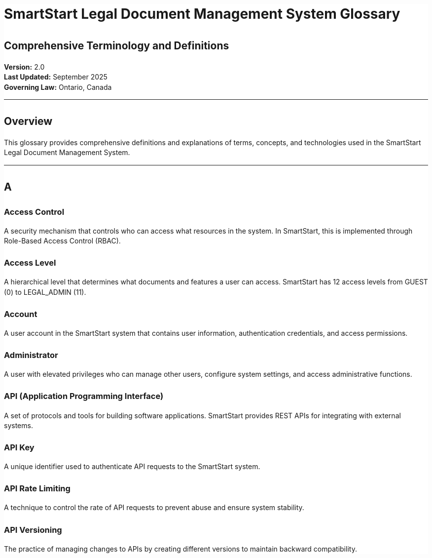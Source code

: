 # SmartStart Legal Document Management System Glossary
## Comprehensive Terminology and Definitions

**Version:** 2.0  
**Last Updated:** September 2025  
**Governing Law:** Ontario, Canada

---

## Overview

This glossary provides comprehensive definitions and explanations of terms, concepts, and technologies used in the SmartStart Legal Document Management System.

---

## A

### **Access Control**
A security mechanism that controls who can access what resources in the system. In SmartStart, this is implemented through Role-Based Access Control (RBAC).

### **Access Level**
A hierarchical level that determines what documents and features a user can access. SmartStart has 12 access levels from GUEST (0) to LEGAL_ADMIN (11).

### **Account**
A user account in the SmartStart system that contains user information, authentication credentials, and access permissions.

### **Administrator**
A user with elevated privileges who can manage other users, configure system settings, and access administrative functions.

### **API (Application Programming Interface)**
A set of protocols and tools for building software applications. SmartStart provides REST APIs for integrating with external systems.

### **API Key**
A unique identifier used to authenticate API requests to the SmartStart system.

### **API Rate Limiting**
A technique to control the rate of API requests to prevent abuse and ensure system stability.

### **API Versioning**
The practice of managing changes to APIs by creating different versions to maintain backward compatibility.
